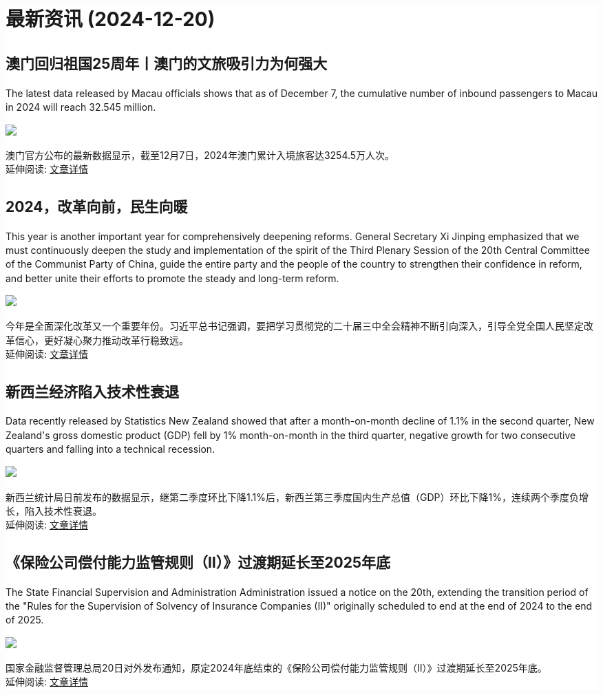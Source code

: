 # 最新资讯 (2024-12-20) 
## 澳门回归祖国25周年丨澳门的文旅吸引力为何强大   
The latest data released by Macau officials shows that as of December 7, the cumulative number of inbound passengers to Macau in 2024 will reach 32.545 million.   

<img src="https://p5.img.cctvpic.com/photoworkspace/2024/12/20/2024122020365462415.jpg" />   

澳门官方公布的最新数据显示，截至12月7日，2024年澳门累计入境旅客达3254.5万人次。   
延伸阅读: [文章详情](https://news.cctv.com/2024/12/20/ARTIDK4AHLWKn8sdKOZLlewA241220.shtml)   

<qrcode title="澳门回归祖国25周年丨澳门的文旅吸引力为何强大" image="https://p5.img.cctvpic.com/photoworkspace/2024/12/20/2024122020365462415.jpg" />   

## 2024，改革向前，民生向暖   
This year is another important year for comprehensively deepening reforms. General Secretary Xi Jinping emphasized that we must continuously deepen the study and implementation of the spirit of the Third Plenary Session of the 20th Central Committee of the Communist Party of China, guide the entire party and the people of the country to strengthen their confidence in reform, and better unite their efforts to promote the steady and long-term reform.   

<img src="https://p4.img.cctvpic.com/photoworkspace/2024/12/20/2024122020282224864.jpg" />   

今年是全面深化改革又一个重要年份。习近平总书记强调，要把学习贯彻党的二十届三中全会精神不断引向深入，引导全党全国人民坚定改革信心，更好凝心聚力推动改革行稳致远。   
延伸阅读: [文章详情](https://news.cctv.com/2024/12/20/ARTIShL2qQvBSfap126d3f1J241220.shtml)   

<qrcode title="2024，改革向前，民生向暖" image="https://p4.img.cctvpic.com/photoworkspace/2024/12/20/2024122020282224864.jpg" />   

## 新西兰经济陷入技术性衰退   
Data recently released by Statistics New Zealand showed that after a month-on-month decline of 1.1% in the second quarter, New Zealand's gross domestic product (GDP) fell by 1% month-on-month in the third quarter, negative growth for two consecutive quarters and falling into a technical recession.   

<img src="https://p5.img.cctvpic.com/photoworkspace/2024/12/20/2024122020384297802.jpg" />   

新西兰统计局日前发布的数据显示，继第二季度环比下降1.1%后，新西兰第三季度国内生产总值（GDP）环比下降1%，连续两个季度负增长，陷入技术性衰退。   
延伸阅读: [文章详情](https://news.cctv.com/2024/12/20/ARTIvyHcUUUvdjCDTZap9dHR241220.shtml)   

<qrcode title="新西兰经济陷入技术性衰退" image="https://p5.img.cctvpic.com/photoworkspace/2024/12/20/2024122020384297802.jpg" />   

## 《保险公司偿付能力监管规则（Ⅱ）》过渡期延长至2025年底   
The State Financial Supervision and Administration Administration issued a notice on the 20th, extending the transition period of the "Rules for the Supervision of Solvency of Insurance Companies (II)" originally scheduled to end at the end of 2024 to the end of 2025.   

<img src="https://p3.img.cctvpic.com/photoworkspace/2024/12/20/2024122020282022557.jpg" />   

国家金融监督管理总局20日对外发布通知，原定2024年底结束的《保险公司偿付能力监管规则（Ⅱ）》过渡期延长至2025年底。   
延伸阅读: [文章详情](https://news.cctv.com/2024/12/20/ARTII5Vqc2eBvjWv6g3cLcj3241220.shtml)   
